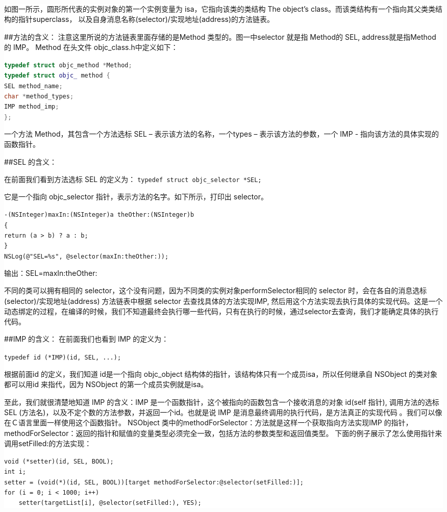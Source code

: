 如图一所示，圆形所代表的实例对象的第一个实例变量为 isa，它指向该类的类结构 The object’s class。而该类结构有一个指向其父类类结构的指针superclass， 以及自身消息名称(selector)/实现地址(address)的方法链表。

##方法的含义：
注意这里所说的方法链表里面存储的是Method 类型的。图一中selector 就是指 Method的 SEL, address就是指Method的 IMP。 Method 在头文件 objc_class.h中定义如下：

```cpp
typedef struct objc_method *Method;
typedef struct objc_ method {
SEL method_name;
char *method_types;
IMP method_imp;
};
```

一个方法 Method，其包含一个方法选标 SEL – 表示该方法的名称，一个types – 表示该方法的参数，一个 IMP - 指向该方法的具体实现的函数指针。

##SEL 的含义：

在前面我们看到方法选标 SEL 的定义为：
`typedef struct objc_selector *SEL;`

它是一个指向 objc_selector 指针，表示方法的名字。如下所示，打印出 selector。

```objc
-(NSInteger)maxIn:(NSInteger)a theOther:(NSInteger)b
{
return (a > b) ? a : b;
}
NSLog(@"SEL=%s", @selector(maxIn:theOther:));
```

输出：SEL=maxIn:theOther:

不同的类可以拥有相同的 selector，这个没有问题，因为不同类的实例对象performSelector相同的 selector 时，会在各自的消息选标(selector)/实现地址(address) 方法链表中根据 selector 去查找具体的方法实现IMP, 然后用这个方法实现去执行具体的实现代码。这是一个动态绑定的过程，在编译的时候，我们不知道最终会执行哪一些代码，只有在执行的时候，通过selector去查询，我们才能确定具体的执行代码。

##IMP 的含义：
在前面我们也看到 IMP 的定义为：

```objc
typedef id (*IMP)(id, SEL, ...);
```

根据前面id 的定义，我们知道 id是一个指向 objc_object 结构体的指针，该结构体只有一个成员isa，所以任何继承自 NSObject 的类对象都可以用id 来指代，因为 NSObject 的第一个成员实例就是isa。

至此，我们就很清楚地知道 IMP 的含义：IMP 是一个函数指针，这个被指向的函数包含一个接收消息的对象
id(self 指针), 调用方法的选标 SEL (方法名)，以及不定个数的方法参数，并返回一个id。也就是说 IMP 是消息最终调用的执行代码，是方法真正的实现代码 。我们可以像在Ｃ语言里面一样使用这个函数指针。
NSObject 类中的methodForSelector：方法就是这样一个获取指向方法实现IMP 的指针，methodForSelector：返回的指针和赋值的变量类型必须完全一致，包括方法的参数类型和返回值类型。
下面的例子展示了怎么使用指针来调用setFilled:的方法实现：

```objc
void (*setter)(id, SEL, BOOL);
int i;
setter = (void(*)(id, SEL, BOOL))[target methodForSelector:@selector(setFilled:)];
for (i = 0; i < 1000; i++)
	setter(targetList[i], @selector(setFilled:), YES);
```
